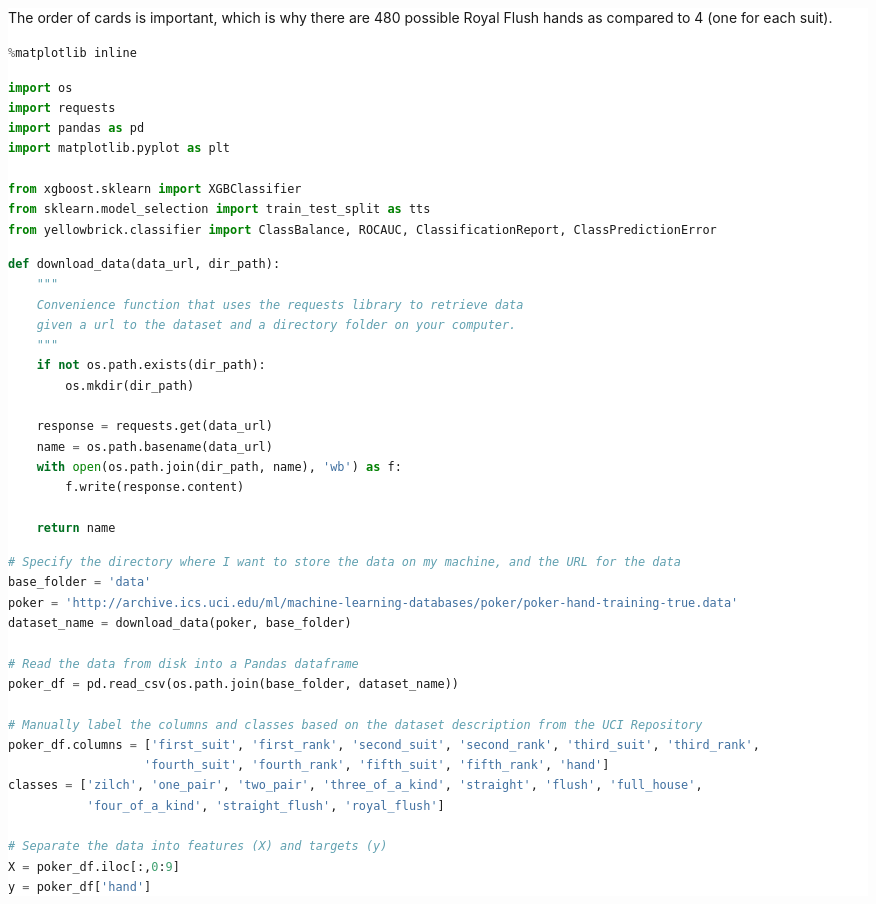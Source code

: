 The order of cards is important, which is why there are 480 possible Royal Flush hands as compared to 4 (one for each suit).


```python
%matplotlib inline
```


```python
import os
import requests
import pandas as pd
import matplotlib.pyplot as plt

from xgboost.sklearn import XGBClassifier
from sklearn.model_selection import train_test_split as tts
from yellowbrick.classifier import ClassBalance, ROCAUC, ClassificationReport, ClassPredictionError
```


```python
def download_data(data_url, dir_path):
    """
    Convenience function that uses the requests library to retrieve data
    given a url to the dataset and a directory folder on your computer.
    """
    if not os.path.exists(dir_path):
        os.mkdir(dir_path)

    response = requests.get(data_url)
    name = os.path.basename(data_url)
    with open(os.path.join(dir_path, name), 'wb') as f:
        f.write(response.content)

    return name
```


```python
# Specify the directory where I want to store the data on my machine, and the URL for the data
base_folder = 'data'
poker = 'http://archive.ics.uci.edu/ml/machine-learning-databases/poker/poker-hand-training-true.data'
dataset_name = download_data(poker, base_folder)

# Read the data from disk into a Pandas dataframe
poker_df = pd.read_csv(os.path.join(base_folder, dataset_name))

# Manually label the columns and classes based on the dataset description from the UCI Repository
poker_df.columns = ['first_suit', 'first_rank', 'second_suit', 'second_rank', 'third_suit', 'third_rank',
                   'fourth_suit', 'fourth_rank', 'fifth_suit', 'fifth_rank', 'hand']
classes = ['zilch', 'one_pair', 'two_pair', 'three_of_a_kind', 'straight', 'flush', 'full_house',
           'four_of_a_kind', 'straight_flush', 'royal_flush']

# Separate the data into features (X) and targets (y)
X = poker_df.iloc[:,0:9]
y = poker_df['hand']
```
